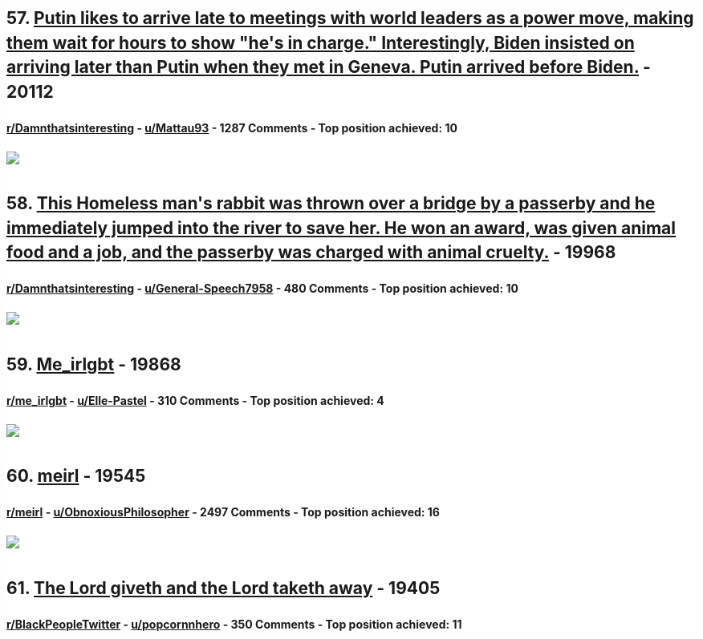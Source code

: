 ## 57. [Putin likes to arrive late to meetings with world leaders as a power move, making them wait for hours to show "he's in charge." Interestingly, Biden insisted on arriving later than Putin when they met in Geneva. Putin arrived before Biden.](http://reddit.com/r/Damnthatsinteresting/comments/12farjt/putin_likes_to_arrive_late_to_meetings_with_world/) - 20112
#### [r/Damnthatsinteresting](http://reddit.com/r/Damnthatsinteresting) - [u/Mattau93](http://reddit.com/u/Mattau93) - 1287 Comments - Top position achieved: 10

<a href="https://i.redd.it/gdnmhsva3lsa1.jpg"><img src="https://a.thumbs.redditmedia.com/GjeYJiSs0S39Fbc8X2fMIT0jduUjt4PVhSUrZJCjzw4.jpg"></img></a>

## 58. [This Homeless man's rabbit was thrown over a bridge by a passerby and he immediately jumped into the river to save her. He won an award, was given animal food and a job, and the passerby was charged with animal cruelty.](http://reddit.com/r/Damnthatsinteresting/comments/12fo35w/this_homeless_mans_rabbit_was_thrown_over_a/) - 19968
#### [r/Damnthatsinteresting](http://reddit.com/r/Damnthatsinteresting) - [u/General-Speech7958](http://reddit.com/u/General-Speech7958) - 480 Comments - Top position achieved: 10

<a href="https://i.imgur.com/1kEExzO.jpg"><img src="https://a.thumbs.redditmedia.com/MsvO0_FzWp8DRw0b3jSBnbqr86fiXqcbX3Y6cbrYMF8.jpg"></img></a>

## 59. [Me_irlgbt](http://reddit.com/r/me_irlgbt/comments/12fjtv8/me_irlgbt/) - 19868
#### [r/me_irlgbt](http://reddit.com/r/me_irlgbt) - [u/Elle-Pastel](http://reddit.com/u/Elle-Pastel) - 310 Comments - Top position achieved: 4

<a href="https://i.redd.it/7eggjgb4zosa1.jpg"><img src="https://b.thumbs.redditmedia.com/2TrkaWkhhBKBT2GeoRWPcxaMzvKzYZWHuGPhTsEM9hw.jpg"></img></a>

## 60. [meirl](http://reddit.com/r/meirl/comments/12fx74v/meirl/) - 19545
#### [r/meirl](http://reddit.com/r/meirl) - [u/ObnoxiousPhilosopher](http://reddit.com/u/ObnoxiousPhilosopher) - 2497 Comments - Top position achieved: 16

<a href="https://i.redd.it/fsc9tej7ypsa1.png"><img src="https://b.thumbs.redditmedia.com/gvfrixKqJiRObH4IvkD5UqcH5yAWHVdgZSETSBZGQvI.jpg"></img></a>

## 61. [The Lord giveth and the Lord taketh away](http://reddit.com/r/BlackPeopleTwitter/comments/12fmzc1/the_lord_giveth_and_the_lord_taketh_away/) - 19405
#### [r/BlackPeopleTwitter](http://reddit.com/r/BlackPeopleTwitter) - [u/popcornnhero](http://reddit.com/u/popcornnhero) - 350 Comments - Top position achieved: 11
